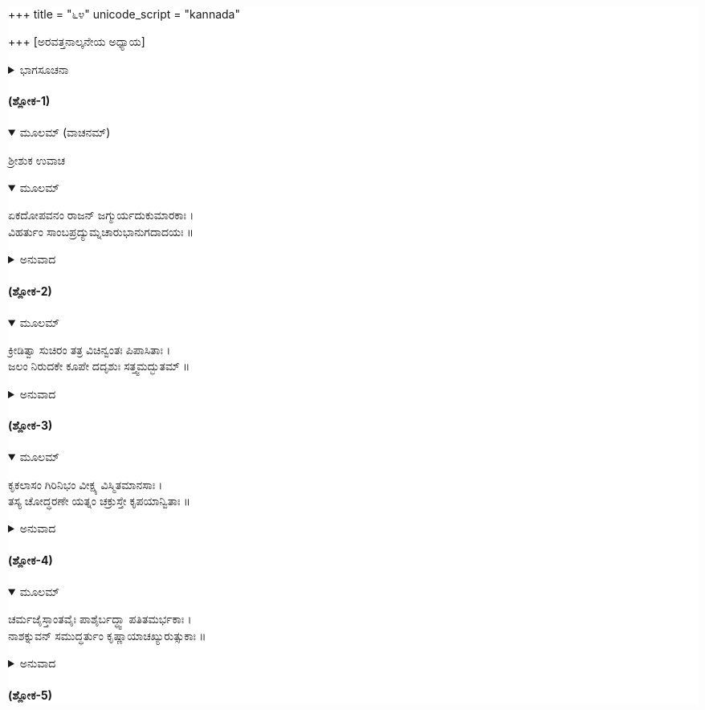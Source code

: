 +++
title = "೬೪"
unicode_script = "kannada"

+++
[ಅರವತ್ತನಾಲ್ಕನೇಯ ಅಧ್ಯಾಯ]



<details><summary>ಭಾಗಸೂಚನಾ</summary></details>

#### (ಶ್ಲೋಕ-1)


<details open><summary>ಮೂಲಮ್ (ವಾಚನಮ್)</summary>

ಶ್ರೀಶುಕ ಉವಾಚ
</details>

<details open><summary>ಮೂಲಮ್</summary>

ಏಕದೋಪವನಂ ರಾಜನ್ ಜಗ್ಮುರ್ಯದುಕುಮಾರಕಾಃ ।  
ವಿಹರ್ತುಂ ಸಾಂಬಪ್ರದ್ಯುಮ್ನಚಾರುಭಾನುಗದಾದಯಃ ॥
</details>

<details><summary>ಅನುವಾದ</summary></details>

#### (ಶ್ಲೋಕ-2)


<details open><summary>ಮೂಲಮ್</summary>

ಕ್ರೀಡಿತ್ವಾ ಸುಚಿರಂ ತತ್ರ ವಿಚಿನ್ವಂತಃ ಪಿಪಾಸಿತಾಃ ।  
ಜಲಂ ನಿರುದಕೇ ಕೂಪೇ ದದೃಶುಃ ಸತ್ತ್ವಮದ್ಭುತಮ್ ॥
</details>

<details><summary>ಅನುವಾದ</summary></details>

#### (ಶ್ಲೋಕ-3)


<details open><summary>ಮೂಲಮ್</summary>

ಕೃಕಲಾಸಂ ಗಿರಿನಿಭಂ ವೀಕ್ಷ್ಯ ವಿಸ್ಮಿತಮಾನಸಾಃ ।  
ತಸ್ಯ ಚೋದ್ಧರಣೇ ಯತ್ನಂ ಚಕ್ರುಸ್ತೇ ಕೃಪಯಾನ್ವಿತಾಃ ॥
</details>

<details><summary>ಅನುವಾದ</summary></details>

#### (ಶ್ಲೋಕ-4)


<details open><summary>ಮೂಲಮ್</summary>

ಚರ್ಮಜೈಸ್ತಾಂತವೈಃ ಪಾಶೈರ್ಬದ್ಧ್ವಾ ಪತಿತಮರ್ಭಕಾಃ ।  
ನಾಶಕ್ನುವನ್ ಸಮುದ್ಧರ್ತುಂ ಕೃಷ್ಣಾಯಾಚಖ್ಯುರುತ್ಸುಕಾಃ ॥
</details>

<details><summary>ಅನುವಾದ</summary></details>

#### (ಶ್ಲೋಕ-5)
